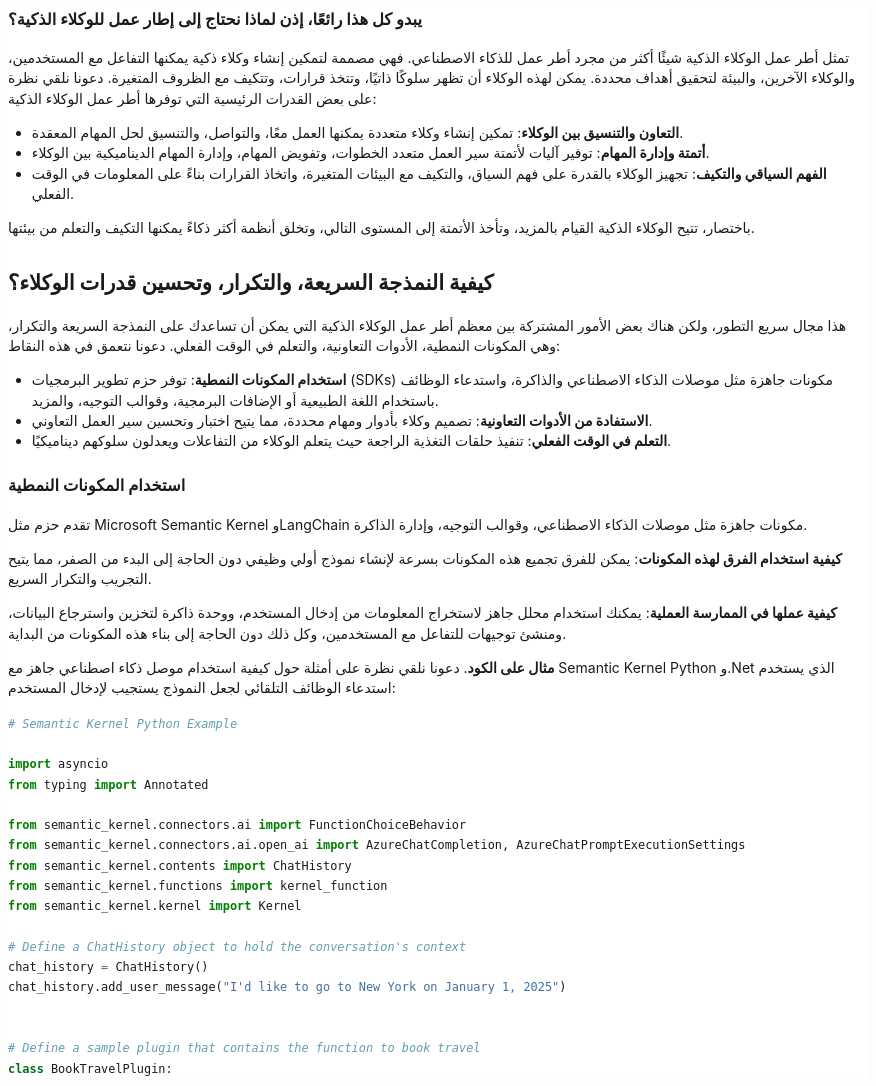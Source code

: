 ### يبدو كل هذا رائعًا، إذن لماذا نحتاج إلى إطار عمل للوكلاء الذكية؟

تمثل أطر عمل الوكلاء الذكية شيئًا أكثر من مجرد أطر عمل للذكاء الاصطناعي. فهي مصممة لتمكين إنشاء وكلاء ذكية يمكنها التفاعل مع المستخدمين، والوكلاء الآخرين، والبيئة لتحقيق أهداف محددة. يمكن لهذه الوكلاء أن تظهر سلوكًا ذاتيًا، وتتخذ قرارات، وتتكيف مع الظروف المتغيرة. دعونا نلقي نظرة على بعض القدرات الرئيسية التي توفرها أطر عمل الوكلاء الذكية:

- **التعاون والتنسيق بين الوكلاء**: تمكين إنشاء وكلاء متعددة يمكنها العمل معًا، والتواصل، والتنسيق لحل المهام المعقدة.
- **أتمتة وإدارة المهام**: توفير آليات لأتمتة سير العمل متعدد الخطوات، وتفويض المهام، وإدارة المهام الديناميكية بين الوكلاء.
- **الفهم السياقي والتكيف**: تجهيز الوكلاء بالقدرة على فهم السياق، والتكيف مع البيئات المتغيرة، واتخاذ القرارات بناءً على المعلومات في الوقت الفعلي.

باختصار، تتيح الوكلاء الذكية القيام بالمزيد، وتأخذ الأتمتة إلى المستوى التالي، وتخلق أنظمة أكثر ذكاءً يمكنها التكيف والتعلم من بيئتها.

## كيفية النمذجة السريعة، والتكرار، وتحسين قدرات الوكلاء؟

هذا مجال سريع التطور، ولكن هناك بعض الأمور المشتركة بين معظم أطر عمل الوكلاء الذكية التي يمكن أن تساعدك على النمذجة السريعة والتكرار، وهي المكونات النمطية، الأدوات التعاونية، والتعلم في الوقت الفعلي. دعونا نتعمق في هذه النقاط:

- **استخدام المكونات النمطية**: توفر حزم تطوير البرمجيات (SDKs) مكونات جاهزة مثل موصلات الذكاء الاصطناعي والذاكرة، واستدعاء الوظائف باستخدام اللغة الطبيعية أو الإضافات البرمجية، وقوالب التوجيه، والمزيد.
- **الاستفادة من الأدوات التعاونية**: تصميم وكلاء بأدوار ومهام محددة، مما يتيح اختبار وتحسين سير العمل التعاوني.
- **التعلم في الوقت الفعلي**: تنفيذ حلقات التغذية الراجعة حيث يتعلم الوكلاء من التفاعلات ويعدلون سلوكهم ديناميكيًا.

### استخدام المكونات النمطية

تقدم حزم مثل Microsoft Semantic Kernel وLangChain مكونات جاهزة مثل موصلات الذكاء الاصطناعي، وقوالب التوجيه، وإدارة الذاكرة.

**كيفية استخدام الفرق لهذه المكونات**: يمكن للفرق تجميع هذه المكونات بسرعة لإنشاء نموذج أولي وظيفي دون الحاجة إلى البدء من الصفر، مما يتيح التجريب والتكرار السريع.

**كيفية عملها في الممارسة العملية**: يمكنك استخدام محلل جاهز لاستخراج المعلومات من إدخال المستخدم، ووحدة ذاكرة لتخزين واسترجاع البيانات، ومنشئ توجيهات للتفاعل مع المستخدمين، وكل ذلك دون الحاجة إلى بناء هذه المكونات من البداية.

**مثال على الكود**. دعونا نلقي نظرة على أمثلة حول كيفية استخدام موصل ذكاء اصطناعي جاهز مع Semantic Kernel Python و.Net الذي يستخدم استدعاء الوظائف التلقائي لجعل النموذج يستجيب لإدخال المستخدم:

``` python
# Semantic Kernel Python Example

import asyncio
from typing import Annotated

from semantic_kernel.connectors.ai import FunctionChoiceBehavior
from semantic_kernel.connectors.ai.open_ai import AzureChatCompletion, AzureChatPromptExecutionSettings
from semantic_kernel.contents import ChatHistory
from semantic_kernel.functions import kernel_function
from semantic_kernel.kernel import Kernel

# Define a ChatHistory object to hold the conversation's context
chat_history = ChatHistory()
chat_history.add_user_message("I'd like to go to New York on January 1, 2025")


# Define a sample plugin that contains the function to book travel
class BookTravelPlugin:
```